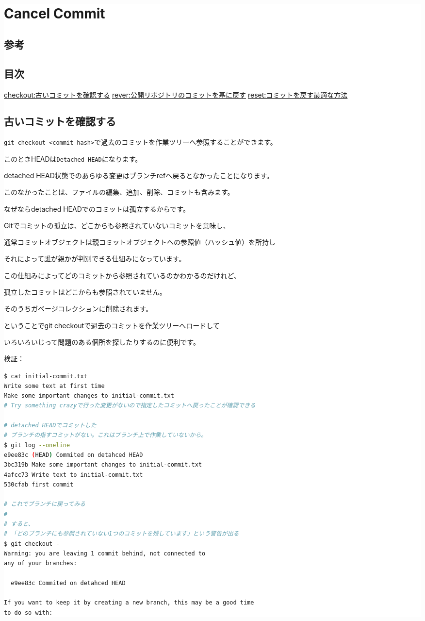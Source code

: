 # Cancel Commit

## 参考

## 目次

[checkout:古いコミットを確認する](#古いコミットを確認する)
[rever:公開リポジトリのコミットを基に戻す](#rever:公開リポジトリのコミットを基に戻す)
[reset:コミットを戻す最適な方法](#reset:コミットを戻す最適な方法)

## 古いコミットを確認する

`git checkout <commit-hash>`で過去のコミットを作業ツリーへ参照することができます。

このときHEADは`Detached HEAD`になります。

detached HEAD状態でのあらゆる変更はブランチrefへ戻るとなかったことになります。

このなかったことは、ファイルの編集、追加、削除、コミットも含みます。

なぜならdetached HEADでのコミットは孤立するからです。

Gitでコミットの孤立は、どこからも参照されていないコミットを意味し、

通常コミットオブジェクトは親コミットオブジェクトへの参照値（ハッシュ値）を所持し

それによって誰が親かが判別できる仕組みになっています。

この仕組みによってどのコミットから参照されているのかわかるのだけれど、

孤立したコミットはどこからも参照されていません。

そのうちガベージコレクションに削除されます。

ということでgit checkoutで過去のコミットを作業ツリーへロードして

いろいろいじって問題のある個所を探したりするのに便利です。

検証：

```bash
$ cat initial-commit.txt
Write some text at first time
Make some important changes to initial-commit.txt
# Try something crazyで行った変更がないので指定したコミットへ戻ったことが確認できる

# detached HEADでコミットした
# ブランチの指すコミットがない。これはブランチ上で作業していないから。
$ git log --oneline
e9ee83c (HEAD) Commited on detahced HEAD
3bc319b Make some important changes to initial-commit.txt
4afcc73 Write text to initial-commit.txt
530cfab first commit

# これでブランチに戻ってみる
# 
# すると、
# 「どのブランチにも参照されていない1つのコミットを残しています」という警告が出る
$ git checkout -
Warning: you are leaving 1 commit behind, not connected to
any of your branches:

  e9ee83c Commited on detahced HEAD

If you want to keep it by creating a new branch, this may be a good time
to do so with:

```